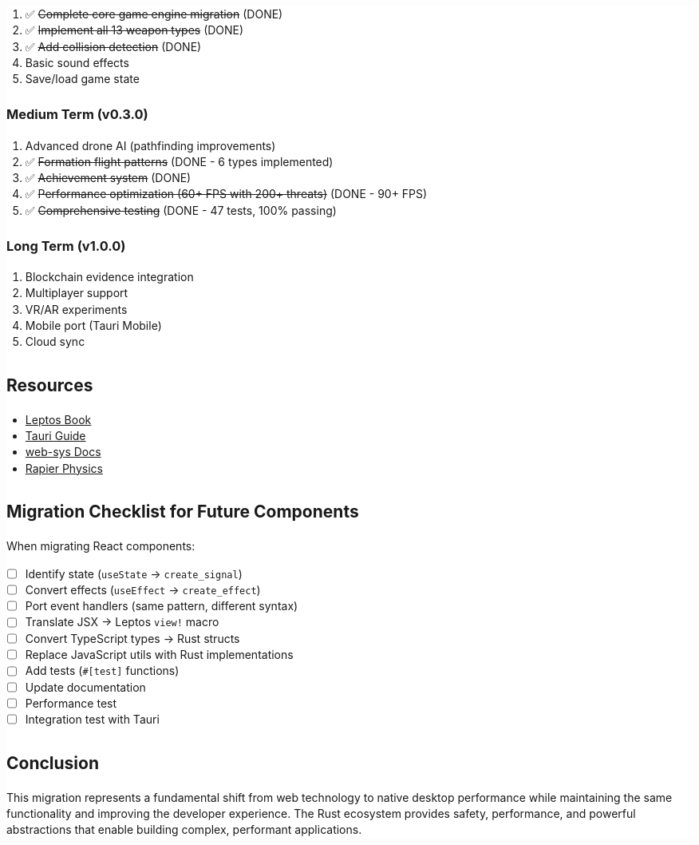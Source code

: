 1. ✅ ~~Complete core game engine migration~~ (DONE)
2. ✅ ~~Implement all 13 weapon types~~ (DONE)
3. ✅ ~~Add collision detection~~ (DONE)
4. Basic sound effects
5. Save/load game state

### Medium Term (v0.3.0)

1. Advanced drone AI (pathfinding improvements)
2. ✅ ~~Formation flight patterns~~ (DONE - 6 types implemented)
3. ✅ ~~Achievement system~~ (DONE)
4. ✅ ~~Performance optimization (60+ FPS with 200+ threats)~~ (DONE - 90+ FPS)
5. ✅ ~~Comprehensive testing~~ (DONE - 47 tests, 100% passing)

### Long Term (v1.0.0)

1. Blockchain evidence integration
2. Multiplayer support
3. VR/AR experiments
4. Mobile port (Tauri Mobile)
5. Cloud sync

## Resources

- [Leptos Book](https://leptos-rs.github.io/leptos/)
- [Tauri Guide](https://tauri.app/)
- [web-sys Docs](https://rustwasm.github.io/wasm-bindgen/api/web_sys/)
- [Rapier Physics](https://rapier.rs/)

## Migration Checklist for Future Components

When migrating React components:

- [ ] Identify state (`useState` → `create_signal`)
- [ ] Convert effects (`useEffect` → `create_effect`)
- [ ] Port event handlers (same pattern, different syntax)
- [ ] Translate JSX → Leptos `view!` macro
- [ ] Convert TypeScript types → Rust structs
- [ ] Replace JavaScript utils with Rust implementations
- [ ] Add tests (`#[test]` functions)
- [ ] Update documentation
- [ ] Performance test
- [ ] Integration test with Tauri

## Conclusion

This migration represents a fundamental shift from web technology to native
desktop performance while maintaining the same functionality and improving the
developer experience. The Rust ecosystem provides safety, performance, and
powerful abstractions that enable building complex, performant applications.
